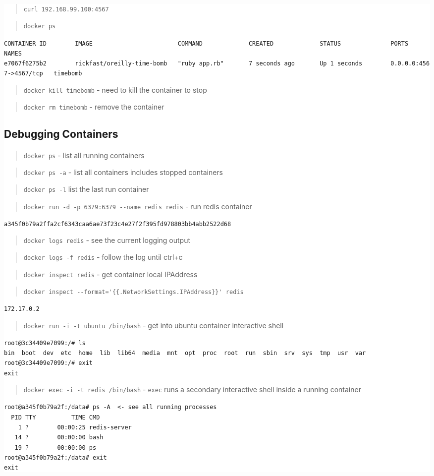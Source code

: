 > `curl 192.168.99.100:4567`

> `docker ps`

```
CONTAINER ID        IMAGE                        COMMAND             CREATED             STATUS              PORTS                    NAMES
e7067f6275b2        rickfast/oreilly-time-bomb   "ruby app.rb"       7 seconds ago       Up 1 seconds        0.0.0.0:4567->4567/tcp   timebomb
```

> `docker kill timebomb` - need to kill the container to stop

> `docker rm timebomb` - remove the container

## Debugging Containers

> `docker ps` - list all running containers

> `docker ps -a` - list all containers includes stopped containers

> `docker ps -l` list the last run container

> `docker run -d -p 6379:6379 --name redis redis` - run redis container

```
a345f0b79a2ffa2cf6343caa6ae73f23c4e27f2f395fd978803bb4abb2522d68
```

> `docker logs redis` - see the current logging output

> `docker logs -f redis` - follow the log until ctrl+c

> `docker inspect redis` - get container local IPAddress

> `docker inspect --format='{{.NetworkSettings.IPAddress}}' redis`

```
172.17.0.2
```

> `docker run -i -t ubuntu /bin/bash` - get into ubuntu container interactive shell

```
root@3c34409e7099:/# ls
bin  boot  dev  etc  home  lib  lib64  media  mnt  opt  proc  root  run  sbin  srv  sys  tmp  usr  var
root@3c34409e7099:/# exit
exit
```

> `docker exec -i -t redis /bin/bash` - `exec` runs a secondary interactive shell inside a running container

```
root@a345f0b79a2f:/data# ps -A  <- see all running processes
  PID TTY          TIME CMD
    1 ?        00:00:25 redis-server
   14 ?        00:00:00 bash
   19 ?        00:00:00 ps
root@a345f0b79a2f:/data# exit
exit
```
